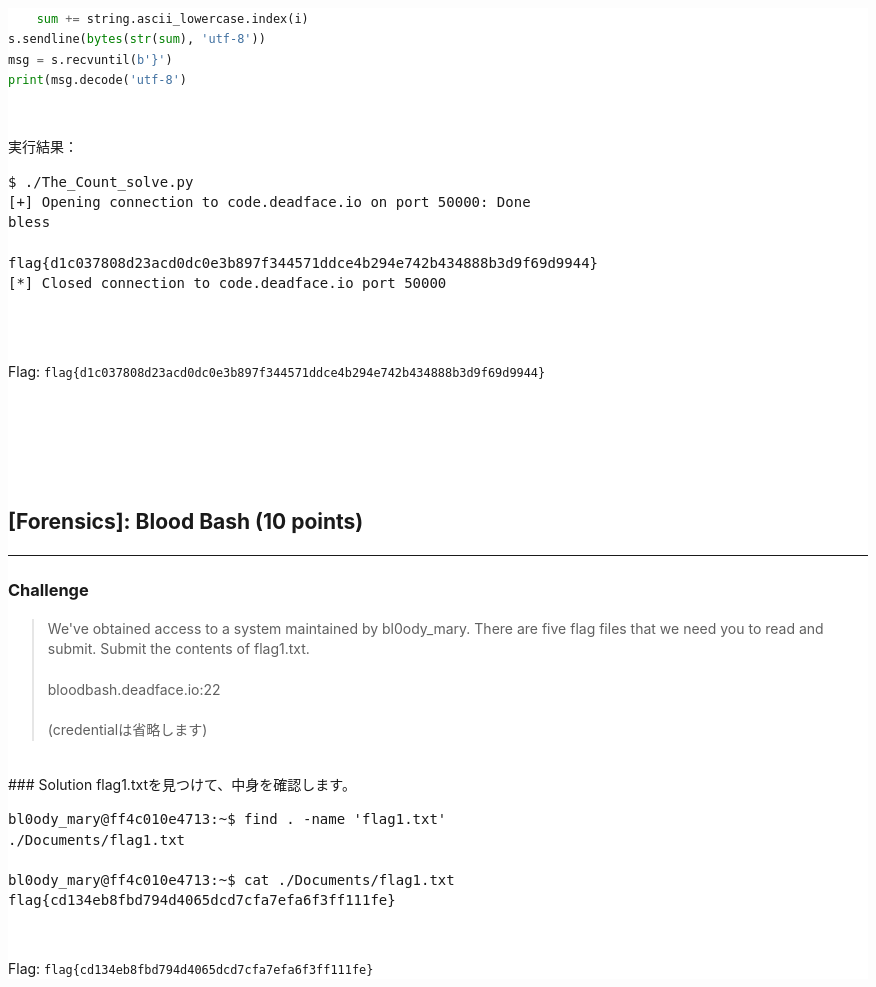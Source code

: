 ```Python
    sum += string.ascii_lowercase.index(i)
s.sendline(bytes(str(sum), 'utf-8'))
msg = s.recvuntil(b'}')
print(msg.decode('utf-8')
```

<br />

実行結果：

<pre>
$ ./The_Count_solve.py
[+] Opening connection to code.deadface.io on port 50000: Done
bless

flag{d1c037808d23acd0dc0e3b897f344571ddce4b294e742b434888b3d9f69d9944}
[*] Closed connection to code.deadface.io port 50000

</pre>


<br />

Flag: `flag{d1c037808d23acd0dc0e3b897f344571ddce4b294e742b434888b3d9f69d9944}`


<br /><br />
<br /><br />
## [Forensics]: Blood Bash (10 points)
- - -
### Challenge
> We've obtained access to a system maintained by bl0ody_mary. There are five flag files that we need you to read and submit. Submit the contents of flag1.txt.
<br /><br />
bloodbash.deadface.io:22
<br /><br />
(credentialは省略します)

<br />
### Solution
flag1.txtを見つけて、中身を確認します。

<pre>
bl0ody_mary@ff4c010e4713:~$ find . -name 'flag1.txt'
./Documents/flag1.txt

bl0ody_mary@ff4c010e4713:~$ cat ./Documents/flag1.txt
flag{cd134eb8fbd794d4065dcd7cfa7efa6f3ff111fe}
</pre>

<br>

Flag: `flag{cd134eb8fbd794d4065dcd7cfa7efa6f3ff111fe}`


